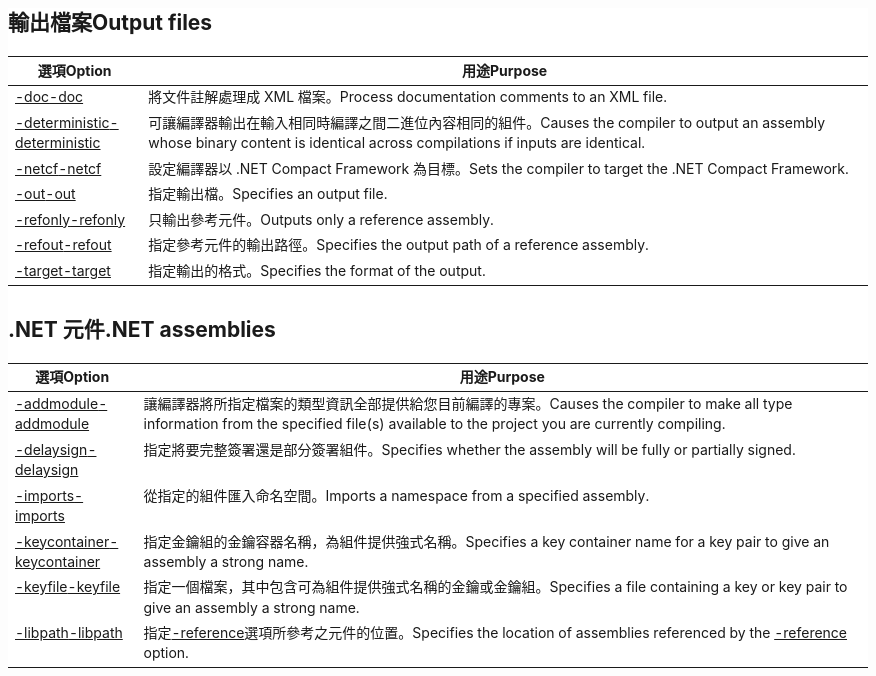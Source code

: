 ## <a name="output-files"></a><span data-ttu-id="c9d16-124">輸出檔案</span><span class="sxs-lookup"><span data-stu-id="c9d16-124">Output files</span></span>  
  
|<span data-ttu-id="c9d16-125">選項</span><span class="sxs-lookup"><span data-stu-id="c9d16-125">Option</span></span>|<span data-ttu-id="c9d16-126">用途</span><span class="sxs-lookup"><span data-stu-id="c9d16-126">Purpose</span></span>|  
|---|---|  
|[<span data-ttu-id="c9d16-127">-doc</span><span class="sxs-lookup"><span data-stu-id="c9d16-127">-doc</span></span>](../../../visual-basic/reference/command-line-compiler/doc.md)|<span data-ttu-id="c9d16-128">將文件註解處理成 XML 檔案。</span><span class="sxs-lookup"><span data-stu-id="c9d16-128">Process documentation comments to an XML file.</span></span>|  
|[<span data-ttu-id="c9d16-129">-deterministic</span><span class="sxs-lookup"><span data-stu-id="c9d16-129">-deterministic</span></span>](../../../visual-basic/reference/command-line-compiler/deterministic.md)|<span data-ttu-id="c9d16-130">可讓編譯器輸出在輸入相同時編譯之間二進位內容相同的組件。</span><span class="sxs-lookup"><span data-stu-id="c9d16-130">Causes the compiler to output an assembly whose binary content is identical across compilations if inputs are identical.</span></span>|
|[<span data-ttu-id="c9d16-131">-netcf</span><span class="sxs-lookup"><span data-stu-id="c9d16-131">-netcf</span></span>](../../../visual-basic/reference/command-line-compiler/netcf.md)|<span data-ttu-id="c9d16-132">設定編譯器以 .NET Compact Framework 為目標。</span><span class="sxs-lookup"><span data-stu-id="c9d16-132">Sets the compiler to target the .NET Compact Framework.</span></span>|  
|[<span data-ttu-id="c9d16-133">-out</span><span class="sxs-lookup"><span data-stu-id="c9d16-133">-out</span></span>](../../../visual-basic/reference/command-line-compiler/out.md)|<span data-ttu-id="c9d16-134">指定輸出檔。</span><span class="sxs-lookup"><span data-stu-id="c9d16-134">Specifies an output file.</span></span>|  
|[<span data-ttu-id="c9d16-135">-refonly</span><span class="sxs-lookup"><span data-stu-id="c9d16-135">-refonly</span></span>](refonly-compiler-option.md)|<span data-ttu-id="c9d16-136">只輸出參考元件。</span><span class="sxs-lookup"><span data-stu-id="c9d16-136">Outputs only a reference assembly.</span></span>|
|[<span data-ttu-id="c9d16-137">-refout</span><span class="sxs-lookup"><span data-stu-id="c9d16-137">-refout</span></span>](refout-compiler-option.md)|<span data-ttu-id="c9d16-138">指定參考元件的輸出路徑。</span><span class="sxs-lookup"><span data-stu-id="c9d16-138">Specifies the output path of a reference assembly.</span></span>|
|[<span data-ttu-id="c9d16-139">-target</span><span class="sxs-lookup"><span data-stu-id="c9d16-139">-target</span></span>](../../../visual-basic/reference/command-line-compiler/target.md)|<span data-ttu-id="c9d16-140">指定輸出的格式。</span><span class="sxs-lookup"><span data-stu-id="c9d16-140">Specifies the format of the output.</span></span>|  
  
## <a name="net-assemblies"></a><span data-ttu-id="c9d16-141">.NET 元件</span><span class="sxs-lookup"><span data-stu-id="c9d16-141">.NET assemblies</span></span>  
  
|<span data-ttu-id="c9d16-142">選項</span><span class="sxs-lookup"><span data-stu-id="c9d16-142">Option</span></span>|<span data-ttu-id="c9d16-143">用途</span><span class="sxs-lookup"><span data-stu-id="c9d16-143">Purpose</span></span>|  
|---|---|  
|[<span data-ttu-id="c9d16-144">-addmodule</span><span class="sxs-lookup"><span data-stu-id="c9d16-144">-addmodule</span></span>](../../../visual-basic/reference/command-line-compiler/addmodule.md)|<span data-ttu-id="c9d16-145">讓編譯器將所指定檔案的類型資訊全部提供給您目前編譯的專案。</span><span class="sxs-lookup"><span data-stu-id="c9d16-145">Causes the compiler to make all type information from the specified file(s) available to the project you are currently compiling.</span></span>|  
|[<span data-ttu-id="c9d16-146">-delaysign</span><span class="sxs-lookup"><span data-stu-id="c9d16-146">-delaysign</span></span>](../../../visual-basic/reference/command-line-compiler/delaysign.md)|<span data-ttu-id="c9d16-147">指定將要完整簽署還是部分簽署組件。</span><span class="sxs-lookup"><span data-stu-id="c9d16-147">Specifies whether the assembly will be fully or partially signed.</span></span>|  
|[<span data-ttu-id="c9d16-148">-imports</span><span class="sxs-lookup"><span data-stu-id="c9d16-148">-imports</span></span>](../../../visual-basic/reference/command-line-compiler/imports.md)|<span data-ttu-id="c9d16-149">從指定的組件匯入命名空間。</span><span class="sxs-lookup"><span data-stu-id="c9d16-149">Imports a namespace from a specified assembly.</span></span>|  
|[<span data-ttu-id="c9d16-150">-keycontainer</span><span class="sxs-lookup"><span data-stu-id="c9d16-150">-keycontainer</span></span>](../../../visual-basic/reference/command-line-compiler/keycontainer.md)|<span data-ttu-id="c9d16-151">指定金鑰組的金鑰容器名稱，為組件提供強式名稱。</span><span class="sxs-lookup"><span data-stu-id="c9d16-151">Specifies a key container name for a key pair to give an assembly a strong name.</span></span>|  
|[<span data-ttu-id="c9d16-152">-keyfile</span><span class="sxs-lookup"><span data-stu-id="c9d16-152">-keyfile</span></span>](../../../visual-basic/reference/command-line-compiler/keyfile.md)|<span data-ttu-id="c9d16-153">指定一個檔案，其中包含可為組件提供強式名稱的金鑰或金鑰組。</span><span class="sxs-lookup"><span data-stu-id="c9d16-153">Specifies a file containing a key or key pair to give an assembly a strong name.</span></span>|  
|[<span data-ttu-id="c9d16-154">-libpath</span><span class="sxs-lookup"><span data-stu-id="c9d16-154">-libpath</span></span>](../../../visual-basic/reference/command-line-compiler/libpath.md)|<span data-ttu-id="c9d16-155">指定[-reference](../../../visual-basic/reference/command-line-compiler/reference.md)選項所參考之元件的位置。</span><span class="sxs-lookup"><span data-stu-id="c9d16-155">Specifies the location of assemblies referenced by the [-reference](../../../visual-basic/reference/command-line-compiler/reference.md) option.</span></span>|  